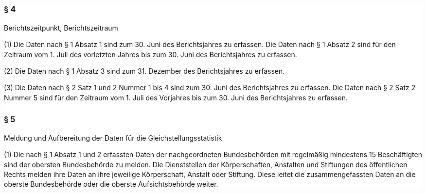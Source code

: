 </div>

<span id="BJNR228000015BJNE000301116.html"></span>

### § 4  
Berichtszeitpunkt, Berichtszeitraum

<div>

<div class="jnhtml">

<div>

<div class="jurAbsatz">

(1) Die Daten nach § 1 Absatz 1 sind zum 30. Juni des Berichtsjahres zu
erfassen. Die Daten nach § 1 Absatz 2 sind für den Zeitraum vom 1. Juli
des vorletzten Jahres bis zum 30. Juni des Berichtsjahres zu erfassen.

</div>

<div class="jurAbsatz">

(2) Die Daten nach § 1 Absatz 3 sind zum 31. Dezember des Berichtsjahres
zu erfassen.

</div>

<div class="jurAbsatz">

(3) Die Daten nach § 2 Satz 1 und 2 Nummer 1 bis 4 sind zum 30. Juni des
Berichtsjahres zu erfassen. Die Daten nach § 2 Satz 2 Nummer 5 sind für
den Zeitraum vom 1. Juli des Vorjahres bis zum 30. Juni des
Berichtsjahres zu erfassen.

</div>

</div>

</div>

</div>

<span id="BJNR228000015BJNE000401116.html"></span>

### § 5  
Meldung und Aufbereitung der Daten für die Gleichstellungsstatistik

<div>

<div class="jnhtml">

<div>

<div class="jurAbsatz">

(1) Die nach § 1 Absatz 1 und 2 erfassten Daten der nachgeordneten
Bundesbehörden mit regelmäßig mindestens 15 Beschäftigten sind der
obersten Bundesbehörde zu melden. Die Dienststellen der Körperschaften,
Anstalten und Stiftungen des öffentlichen Rechts melden ihre Daten an
ihre jeweilige Körperschaft, Anstalt oder Stiftung. Diese leitet die
zusammengefassten Daten an die oberste Bundesbehörde oder die oberste
Aufsichtsbehörde weiter.
